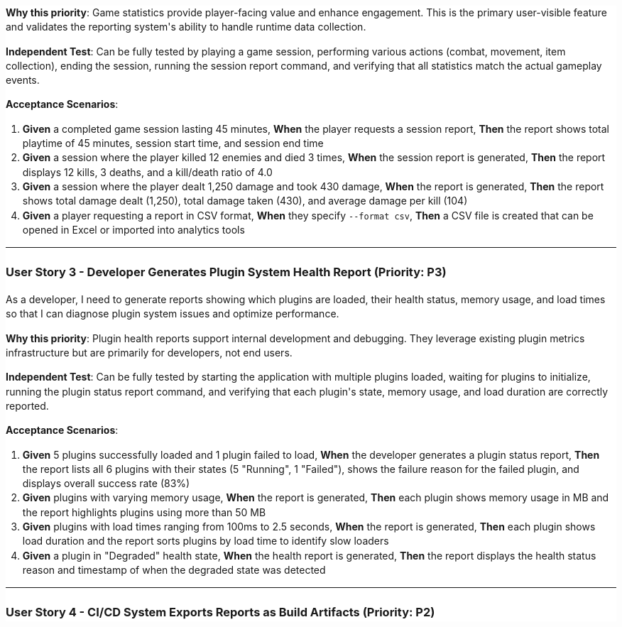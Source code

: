 **Why this priority**: Game statistics provide player-facing value and enhance engagement. This is the primary user-visible feature and validates the reporting system's ability to handle runtime data collection.

**Independent Test**: Can be fully tested by playing a game session, performing various actions (combat, movement, item collection), ending the session, running the session report command, and verifying that all statistics match the actual gameplay events.

**Acceptance Scenarios**:

1. **Given** a completed game session lasting 45 minutes, **When** the player requests a session report, **Then** the report shows total playtime of 45 minutes, session start time, and session end time
2. **Given** a session where the player killed 12 enemies and died 3 times, **When** the session report is generated, **Then** the report displays 12 kills, 3 deaths, and a kill/death ratio of 4.0
3. **Given** a session where the player dealt 1,250 damage and took 430 damage, **When** the report is generated, **Then** the report shows total damage dealt (1,250), total damage taken (430), and average damage per kill (104)
4. **Given** a player requesting a report in CSV format, **When** they specify `--format csv`, **Then** a CSV file is created that can be opened in Excel or imported into analytics tools

---

### User Story 3 - Developer Generates Plugin System Health Report (Priority: P3)

As a developer, I need to generate reports showing which plugins are loaded, their health status, memory usage, and load times so that I can diagnose plugin system issues and optimize performance.

**Why this priority**: Plugin health reports support internal development and debugging. They leverage existing plugin metrics infrastructure but are primarily for developers, not end users.

**Independent Test**: Can be fully tested by starting the application with multiple plugins loaded, waiting for plugins to initialize, running the plugin status report command, and verifying that each plugin's state, memory usage, and load duration are correctly reported.

**Acceptance Scenarios**:

1. **Given** 5 plugins successfully loaded and 1 plugin failed to load, **When** the developer generates a plugin status report, **Then** the report lists all 6 plugins with their states (5 "Running", 1 "Failed"), shows the failure reason for the failed plugin, and displays overall success rate (83%)
2. **Given** plugins with varying memory usage, **When** the report is generated, **Then** each plugin shows memory usage in MB and the report highlights plugins using more than 50 MB
3. **Given** plugins with load times ranging from 100ms to 2.5 seconds, **When** the report is generated, **Then** each plugin shows load duration and the report sorts plugins by load time to identify slow loaders
4. **Given** a plugin in "Degraded" health state, **When** the health report is generated, **Then** the report displays the health status reason and timestamp of when the degraded state was detected

---

### User Story 4 - CI/CD System Exports Reports as Build Artifacts (Priority: P2)
